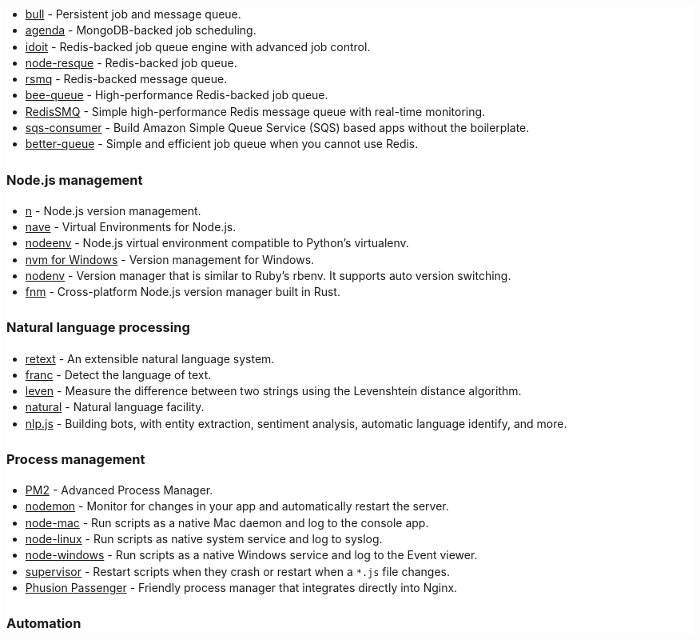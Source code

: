 -   [bull](https://github.com/OptimalBits/bull) - Persistent job and message queue.
-   [agenda](https://github.com/rschmukler/agenda) - MongoDB-backed job scheduling.
-   [idoit](https://github.com/nodeca/idoit) - Redis-backed job queue engine with advanced job control.
-   [node-resque](https://github.com/taskrabbit/node-resque) - Redis-backed job queue.
-   [rsmq](https://github.com/smrchy/rsmq) - Redis-backed message queue.
-   [bee-queue](https://github.com/bee-queue/bee-queue) - High-performance Redis-backed job queue.
-   [RedisSMQ](https://github.com/weyoss/redis-smq) - Simple high-performance Redis message queue with real-time monitoring.
-   [sqs-consumer](https://github.com/bbc/sqs-consumer) - Build Amazon Simple Queue Service (SQS) based apps without the boilerplate.
-   [better-queue](https://github.com/diamondio/better-queue) - Simple and efficient job queue when you cannot use Redis.

### Node.js management

-   [n](https://github.com/tj/n) - Node.js version management.
-   [nave](https://github.com/isaacs/nave) - Virtual Environments for Node.js.
-   [nodeenv](https://github.com/ekalinin/nodeenv) - Node.js virtual environment compatible to Python’s virtualenv.
-   [nvm for Windows](https://github.com/coreybutler/nvm-windows) - Version management for Windows.
-   [nodenv](https://github.com/nodenv/nodenv) - Version manager that is similar to Ruby’s rbenv. It supports auto version switching.
-   [fnm](https://github.com/Schniz/fnm) - Cross-platform Node.js version manager built in Rust.

### Natural language processing

-   [retext](https://github.com/wooorm/retext) - An extensible natural language system.
-   [franc](https://github.com/wooorm/franc) - Detect the language of text.
-   [leven](https://github.com/sindresorhus/leven) - Measure the difference between two strings using the Levenshtein distance algorithm.
-   [natural](https://github.com/NaturalNode/natural) - Natural language facility.
-   [nlp.js](https://github.com/axa-group/nlp.js) - Building bots, with entity extraction, sentiment analysis, automatic language identify, and more.

### Process management

-   [PM2](https://github.com/Unitech/pm2) - Advanced Process Manager.
-   [nodemon](https://github.com/remy/nodemon) - Monitor for changes in your app and automatically restart the server.
-   [node-mac](https://github.com/coreybutler/node-mac) - Run scripts as a native Mac daemon and log to the console app.
-   [node-linux](https://github.com/coreybutler/node-linux) - Run scripts as native system service and log to syslog.
-   [node-windows](https://github.com/coreybutler/node-windows) - Run scripts as a native Windows service and log to the Event viewer.
-   [supervisor](https://github.com/petruisfan/node-supervisor) - Restart scripts when they crash or restart when a `*.js` file changes.
-   [Phusion Passenger](https://github.com/phusion/passenger) - Friendly process manager that integrates directly into Nginx.

### Automation
